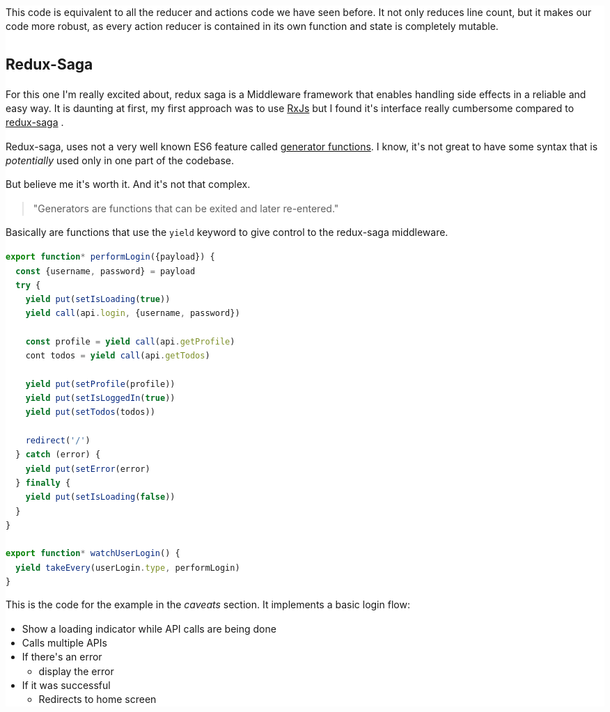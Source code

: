 This code is equivalent to all the reducer and actions code we have seen before. It not only reduces line count, but it makes our code more robust, as every action reducer is contained in its own function and state is completely mutable.


## Redux-Saga
For this one I'm really excited about, redux saga is a Middleware framework that enables handling side effects in a reliable and easy way. It is daunting at first, my first approach was to use [RxJs](https://rxjs-dev.firebaseapp.com/) but I found it's interface really cumbersome compared to [redux-saga](https://redux-saga.js.org/) .

Redux-saga, uses not a very well known ES6 feature called [generator functions](https://developer.mozilla.org/en-US/docs/Web/JavaScript/Reference/Statements/function*). I know, it's not great to have some syntax that is _potentially_ used only in one part of the codebase.

But believe me it's worth it. And it's not that complex.

> "Generators are functions that can be exited and later re-entered."

Basically are functions that use the `yield` keyword to give control to the redux-saga middleware.
```js
export function* performLogin({payload}) {
  const {username, password} = payload
  try {
    yield put(setIsLoading(true))
    yield call(api.login, {username, password})

    const profile = yield call(api.getProfile)
    cont todos = yield call(api.getTodos)

    yield put(setProfile(profile))
    yield put(setIsLoggedIn(true))
    yield put(setTodos(todos))

    redirect('/')
  } catch (error) {
    yield put(setError(error)
  } finally {
    yield put(setIsLoading(false))
  }
}

export function* watchUserLogin() {
  yield takeEvery(userLogin.type, performLogin)
}
```

This is the code for the example in the _caveats_ section. 
It implements a basic login flow:
- Show a loading indicator while API calls are being done
- Calls multiple APIs
- If there's an error
    - display the error
- If it was successful
    - Redirects to home screen
